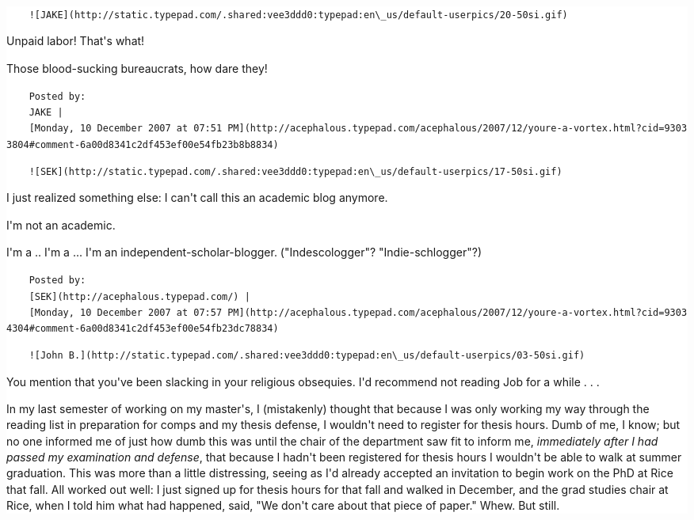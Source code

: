 	

		![JAKE](http://static.typepad.com/.shared:vee3ddd0:typepad:en\_us/default-userpics/20-50si.gif)
	

	

		

Unpaid labor! That's what!

Those blood-sucking bureaucrats, how dare they!

	

		Posted by:
		JAKE |
		[Monday, 10 December 2007 at 07:51 PM](http://acephalous.typepad.com/acephalous/2007/12/youre-a-vortex.html?cid=93033804#comment-6a00d8341c2df453ef00e54fb23b8b8834)

[]()

	

		![SEK](http://static.typepad.com/.shared:vee3ddd0:typepad:en\_us/default-userpics/17-50si.gif)
	

	

		

I just realized something else: I can't call this an academic blog anymore. 

I'm not an academic.  

I'm a .. I'm a ... I'm an independent-scholar-blogger.  ("Indescologger"?  "Indie-schlogger"?)

	

		Posted by:
		[SEK](http://acephalous.typepad.com/) |
		[Monday, 10 December 2007 at 07:57 PM](http://acephalous.typepad.com/acephalous/2007/12/youre-a-vortex.html?cid=93034304#comment-6a00d8341c2df453ef00e54fb23dc78834)

[]()

	

		![John B.](http://static.typepad.com/.shared:vee3ddd0:typepad:en\_us/default-userpics/03-50si.gif)
	

	

		

You mention that you've been slacking in your religious obsequies.  I'd recommend not reading Job for a while . . . 

In my last semester of working on my master's, I (mistakenly) thought that because I was only working my way through the reading list in preparation for comps and my thesis defense, I wouldn't need to register for thesis hours.  Dumb of me, I know; but no one informed me of just how dumb this was until the chair of the department saw fit to inform me, _immediately after I had passed my examination and defense_, that because I hadn't been registered for thesis hours I wouldn't be able to walk at summer graduation.  This was more than a little distressing, seeing as I'd already accepted an invitation to begin work on the PhD at Rice that fall.  All worked out well: I just signed up for thesis hours for that fall and walked in December, and the grad studies chair at Rice, when I told him what had happened, said, "We don't care about that piece of paper."  Whew.  But still.

